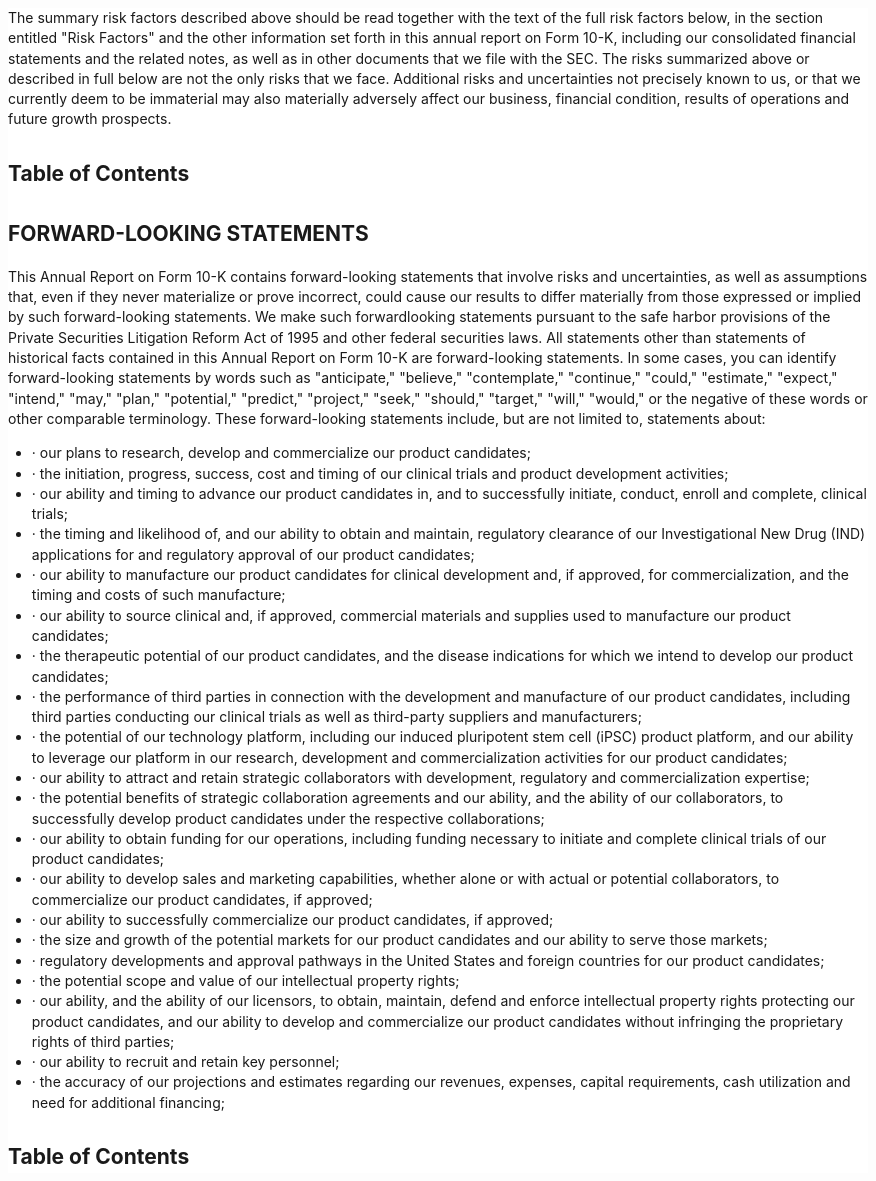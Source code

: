 <p>The summary risk factors described above should be read together with the text of the full risk factors below, in the section entitled "Risk Factors" and the other information set forth in this annual report on Form 10-K, including our consolidated financial statements and the related notes, as well as in other documents that we file with the SEC. The risks summarized above or described in full below are not the only risks that we face. Additional risks and uncertainties not precisely known to us, or that we currently deem to be immaterial may also materially adversely affect our business, financial condition, results of operations and future growth prospects.</p>
<h2>Table of Contents</h2>
<h2>FORWARD-LOOKING STATEMENTS</h2>
<p>This Annual Report on Form 10-K contains forward-looking statements that involve risks and uncertainties, as well as assumptions that, even if they never materialize or prove incorrect, could cause our results to differ materially from those expressed or implied by such forward-looking statements. We make such forwardlooking statements pursuant to the safe harbor provisions of the Private Securities Litigation Reform Act of 1995 and other federal securities laws. All statements other than statements of historical facts contained in this Annual Report on Form 10-K are forward-looking statements. In some cases, you can identify forward-looking statements by words such as "anticipate," "believe," "contemplate," "continue," "could," "estimate," "expect," "intend," "may," "plan," "potential," "predict," "project," "seek," "should," "target," "will," "would," or the negative of these words or other comparable terminology. These forward-looking statements include, but are not limited to, statements about:</p>
<ul>
<li>· our plans to research, develop and commercialize our product candidates;</li>
<li>· the initiation, progress, success, cost and timing of our clinical trials and product development activities;</li>
<li>· our ability and timing to advance our product candidates in, and to successfully initiate, conduct, enroll and complete, clinical trials;</li>
<li>· the timing and likelihood of, and our ability to obtain and maintain, regulatory clearance of our Investigational New Drug (IND) applications for and regulatory approval of our product candidates;</li>
<li>· our ability to manufacture our product candidates for clinical development and, if approved, for commercialization, and the timing and costs of such manufacture;</li>
<li>· our ability to source clinical and, if approved, commercial materials and supplies used to manufacture our product candidates;</li>
<li>· the therapeutic potential of our product candidates, and the disease indications for which we intend to develop our product candidates;</li>
<li>· the performance of third parties in connection with the development and manufacture of our product candidates, including third parties conducting our clinical trials as well as third-party suppliers and manufacturers;</li>
<li>· the potential of our technology platform, including our induced pluripotent stem cell (iPSC) product platform, and our ability to leverage our platform in our research, development and commercialization activities for our product candidates;</li>
<li>· our ability to attract and retain strategic collaborators with development, regulatory and commercialization expertise;</li>
<li>· the potential benefits of strategic collaboration agreements and our ability, and the ability of our collaborators, to successfully develop product candidates under the respective collaborations;</li>
<li>· our ability to obtain funding for our operations, including funding necessary to initiate and complete clinical trials of our product candidates;</li>
<li>· our ability to develop sales and marketing capabilities, whether alone or with actual or potential collaborators, to commercialize our product candidates, if approved;</li>
<li>· our ability to successfully commercialize our product candidates, if approved;</li>
<li>· the size and growth of the potential markets for our product candidates and our ability to serve those markets;</li>
<li>· regulatory developments and approval pathways in the United States and foreign countries for our product candidates;</li>
<li>· the potential scope and value of our intellectual property rights;</li>
<li>· our ability, and the ability of our licensors, to obtain, maintain, defend and enforce intellectual property rights protecting our product candidates, and our ability to develop and commercialize our product candidates without infringing the proprietary rights of third parties;</li>
<li>· our ability to recruit and retain key personnel;</li>
<li>· the accuracy of our projections and estimates regarding our revenues, expenses, capital requirements, cash utilization and need for additional financing;</li>
</ul>
<h2>Table of Contents</h2>